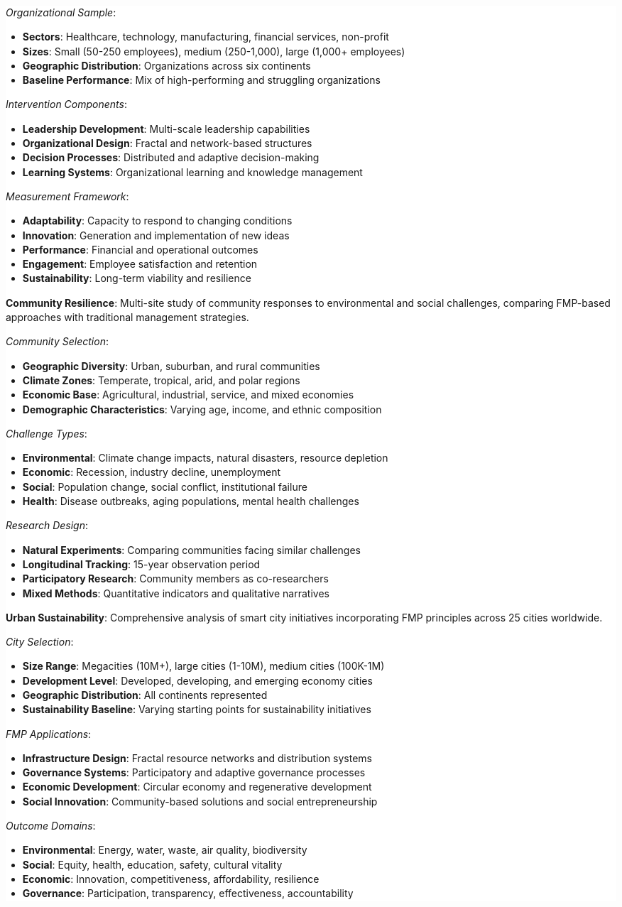 *Organizational Sample*:
- **Sectors**: Healthcare, technology, manufacturing, financial services, non-profit
- **Sizes**: Small (50-250 employees), medium (250-1,000), large (1,000+ employees)
- **Geographic Distribution**: Organizations across six continents
- **Baseline Performance**: Mix of high-performing and struggling organizations

*Intervention Components*:
- **Leadership Development**: Multi-scale leadership capabilities
- **Organizational Design**: Fractal and network-based structures
- **Decision Processes**: Distributed and adaptive decision-making
- **Learning Systems**: Organizational learning and knowledge management

*Measurement Framework*:
- **Adaptability**: Capacity to respond to changing conditions
- **Innovation**: Generation and implementation of new ideas
- **Performance**: Financial and operational outcomes
- **Engagement**: Employee satisfaction and retention
- **Sustainability**: Long-term viability and resilience

**Community Resilience**: Multi-site study of community responses to environmental and social challenges, comparing FMP-based approaches with traditional management strategies.

*Community Selection*:
- **Geographic Diversity**: Urban, suburban, and rural communities
- **Climate Zones**: Temperate, tropical, arid, and polar regions
- **Economic Base**: Agricultural, industrial, service, and mixed economies
- **Demographic Characteristics**: Varying age, income, and ethnic composition

*Challenge Types*:
- **Environmental**: Climate change impacts, natural disasters, resource depletion
- **Economic**: Recession, industry decline, unemployment
- **Social**: Population change, social conflict, institutional failure
- **Health**: Disease outbreaks, aging populations, mental health challenges

*Research Design*:
- **Natural Experiments**: Comparing communities facing similar challenges
- **Longitudinal Tracking**: 15-year observation period
- **Participatory Research**: Community members as co-researchers
- **Mixed Methods**: Quantitative indicators and qualitative narratives

**Urban Sustainability**: Comprehensive analysis of smart city initiatives incorporating FMP principles across 25 cities worldwide.

*City Selection*:
- **Size Range**: Megacities (10M+), large cities (1-10M), medium cities (100K-1M)
- **Development Level**: Developed, developing, and emerging economy cities
- **Geographic Distribution**: All continents represented
- **Sustainability Baseline**: Varying starting points for sustainability initiatives

*FMP Applications*:
- **Infrastructure Design**: Fractal resource networks and distribution systems
- **Governance Systems**: Participatory and adaptive governance processes
- **Economic Development**: Circular economy and regenerative development
- **Social Innovation**: Community-based solutions and social entrepreneurship

*Outcome Domains*:
- **Environmental**: Energy, water, waste, air quality, biodiversity
- **Social**: Equity, health, education, safety, cultural vitality
- **Economic**: Innovation, competitiveness, affordability, resilience
- **Governance**: Participation, transparency, effectiveness, accountability
